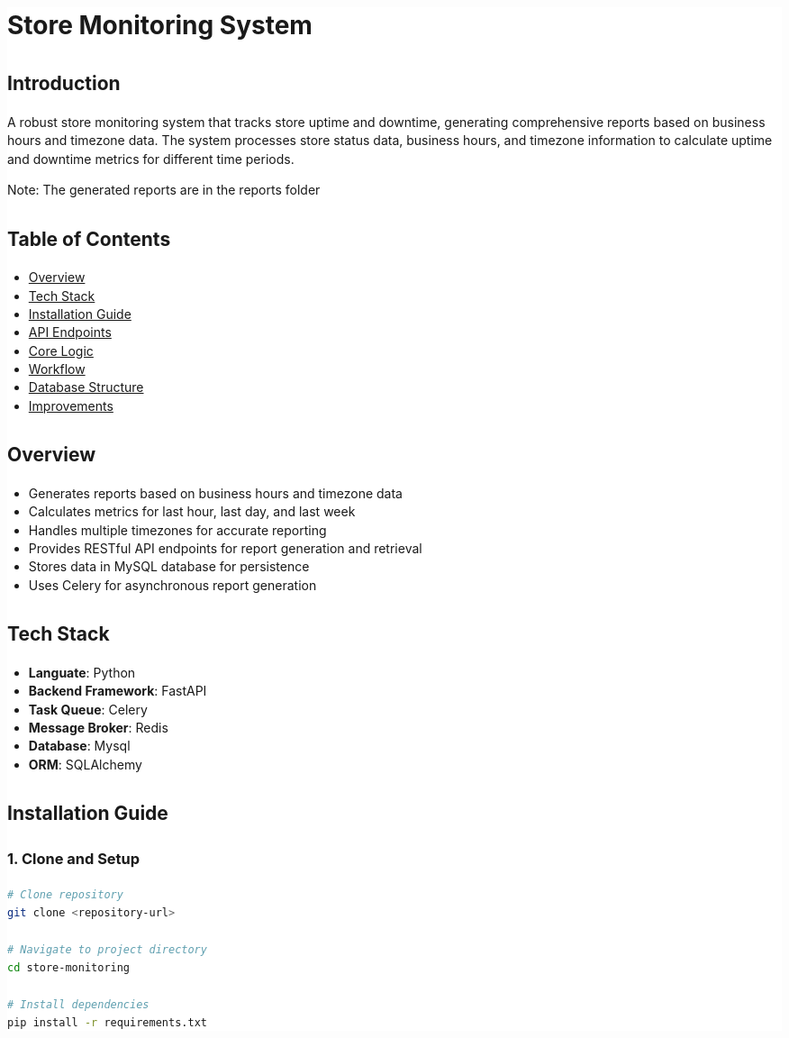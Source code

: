 # Store Monitoring System

## Introduction

A robust store monitoring system that tracks store uptime and downtime, generating comprehensive reports based on business hours and timezone data. The system processes store status data, business hours, and timezone information to calculate uptime and downtime metrics for different time periods.

Note: The generated reports are in the reports folder

## Table of Contents

- [Overview](#overview)
- [Tech Stack](#tech-stack)
- [Installation Guide](#installation-guide)
- [API Endpoints](#api-endpoints)
- [Core Logic](#core-logic)
- [Workflow](#workflow)
- [Database Structure](#database-structure)
- [Improvements](#improvements)

## Overview

- Generates reports based on business hours and timezone data
- Calculates metrics for last hour, last day, and last week
- Handles multiple timezones for accurate reporting
- Provides RESTful API endpoints for report generation and retrieval
- Stores data in MySQL database for persistence
- Uses Celery for asynchronous report generation

## Tech Stack

- **Languate**: Python
- **Backend Framework**: FastAPI
- **Task Queue**: Celery
- **Message Broker**: Redis
- **Database**: Mysql
- **ORM**: SQLAlchemy

## Installation Guide

### 1. Clone and Setup

```bash
# Clone repository
git clone <repository-url>

# Navigate to project directory
cd store-monitoring

# Install dependencies
pip install -r requirements.txt
```
